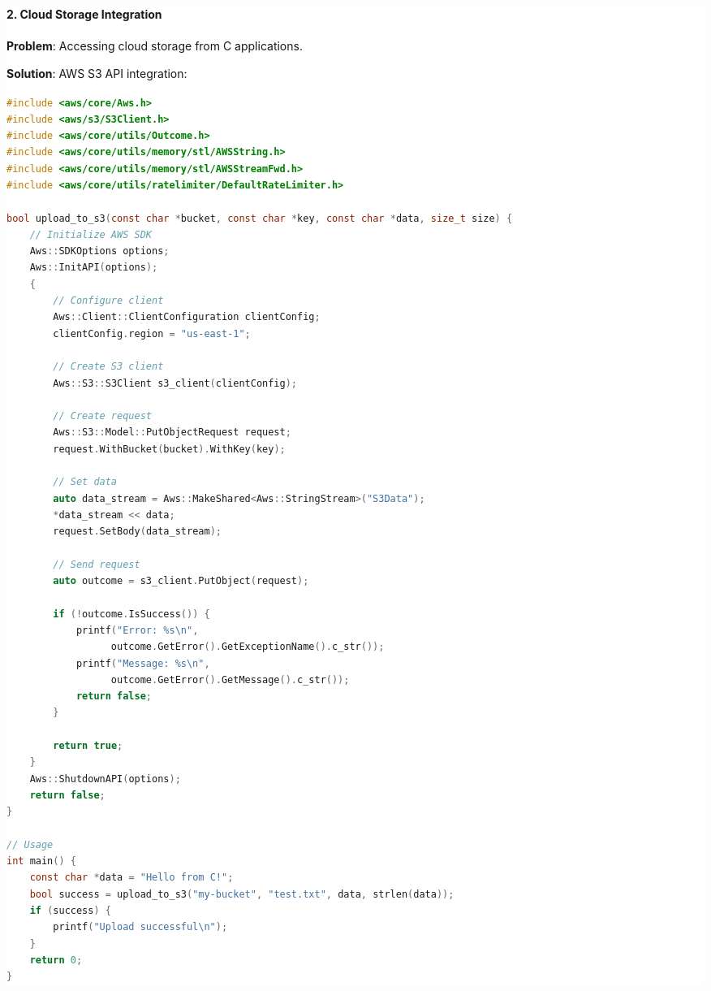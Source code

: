 ```bash
```

#### 2. Cloud Storage Integration

**Problem**: Accessing cloud storage from C applications.

**Solution**: AWS S3 API integration:

```c
#include <aws/core/Aws.h>
#include <aws/s3/S3Client.h>
#include <aws/core/utils/Outcome.h>
#include <aws/core/utils/memory/stl/AWSString.h>
#include <aws/core/utils/memory/stl/AWSStreamFwd.h>
#include <aws/core/utils/ratelimiter/DefaultRateLimiter.h>

bool upload_to_s3(const char *bucket, const char *key, const char *data, size_t size) {
    // Initialize AWS SDK
    Aws::SDKOptions options;
    Aws::InitAPI(options);
    {
        // Configure client
        Aws::Client::ClientConfiguration clientConfig;
        clientConfig.region = "us-east-1";
        
        // Create S3 client
        Aws::S3::S3Client s3_client(clientConfig);
        
        // Create request
        Aws::S3::Model::PutObjectRequest request;
        request.WithBucket(bucket).WithKey(key);
        
        // Set data
        auto data_stream = Aws::MakeShared<Aws::StringStream>("S3Data");
        *data_stream << data;
        request.SetBody(data_stream);
        
        // Send request
        auto outcome = s3_client.PutObject(request);
        
        if (!outcome.IsSuccess()) {
            printf("Error: %s\n", 
                  outcome.GetError().GetExceptionName().c_str());
            printf("Message: %s\n", 
                  outcome.GetError().GetMessage().c_str());
            return false;
        }
        
        return true;
    }
    Aws::ShutdownAPI(options);
    return false;
}

// Usage
int main() {
    const char *data = "Hello from C!";
    bool success = upload_to_s3("my-bucket", "test.txt", data, strlen(data));
    if (success) {
        printf("Upload successful\n");
    }
    return 0;
}
```
